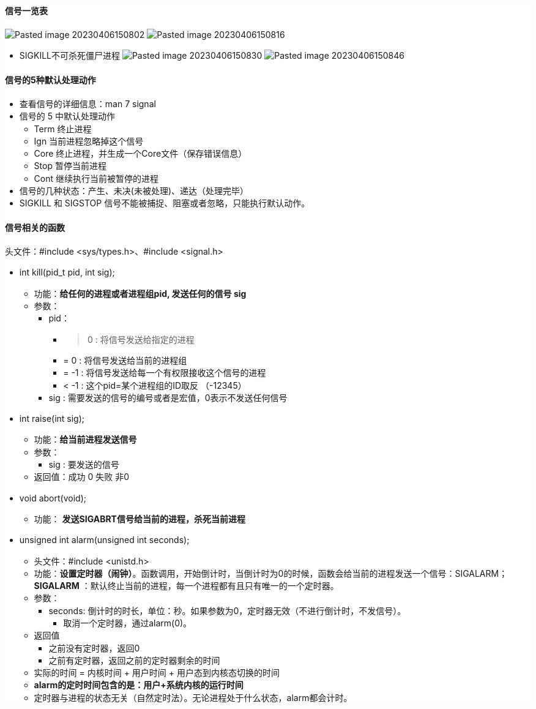 
#### 信号一览表

![Pasted image 20230406150802](https://cdn.jsdelivr.net/gh/Huyang-yang/obs-picbed/img/2023/04/15/Pasted%20image%2020230406150802_20-54-46.png)
![Pasted image 20230406150816](https://cdn.jsdelivr.net/gh/Huyang-yang/obs-picbed/img/2023/04/15/Pasted%20image%2020230406150816_20-54-46.png)

- SIGKILL不可杀死僵尸进程
  ![Pasted image 20230406150830](https://cdn.jsdelivr.net/gh/Huyang-yang/obs-picbed/img/2023/04/15/Pasted%20image%2020230406150830_20-54-46.png)
  ![Pasted image 20230406150846](https://cdn.jsdelivr.net/gh/Huyang-yang/obs-picbed/img/2023/04/15/Pasted%20image%2020230406150846_20-54-46.png)

#### 信号的5种默认处理动作

- 查看信号的详细信息：man 7 signal  
- 信号的 5 中默认处理动作  
  - Term 终止进程  
  - Ign 当前进程忽略掉这个信号  
  - Core 终止进程，并生成一个Core文件（保存错误信息）
  - Stop 暂停当前进程  
  - Cont 继续执行当前被暂停的进程  
- 信号的几种状态：产生、未决(未被处理)、递达（处理完毕）  
- SIGKILL 和 SIGSTOP 信号不能被捕捉、阻塞或者忽略，只能执行默认动作。

#### 信号相关的函数

头文件：#include <sys/types.h>、#include <signal.h>

- int kill(pid_t pid, int sig);  
  
  - 功能：**给任何的进程或者进程组pid, 发送任何的信号 sig**
  - 参数：
    - pid：
      - > 0 : 将信号发送给指定的进程
      - = 0 : 将信号发送给当前的进程组
      - = -1 : 将信号发送给每一个有权限接收这个信号的进程
      - < -1 : 这个pid=某个进程组的ID取反 （-12345）
    - sig : 需要发送的信号的编号或者是宏值，0表示不发送任何信号

- int raise(int sig);  
  
  - 功能：**给当前进程发送信号**
  - 参数：
    - sig : 要发送的信号
  - 返回值：成功 0  失败 非0

- void abort(void);  
  
  - 功能： **发送SIGABRT信号给当前的进程，杀死当前进程**

- unsigned int alarm(unsigned int seconds);
  
  - 头文件：#include <unistd.h>
  - 功能：**设置定时器（闹钟）**。函数调用，开始倒计时，当倒计时为0的时候，函数会给当前的进程发送一个信号：SIGALARM；**SIGALARM** ：默认终止当前的进程，每一个进程都有且只有唯一的一个定时器。
  - 参数：
    - seconds: 倒计时的时长，单位：秒。如果参数为0，定时器无效（不进行倒计时，不发信号）。
      - 取消一个定时器，通过alarm(0)。
  - 返回值
    - 之前没有定时器，返回0
    - 之前有定时器，返回之前的定时器剩余的时间
  - 实际的时间 = 内核时间 + 用户时间 + 用户态到内核态切换的时间
  - **alarm的定时时间包含的是：用户+系统内核的运行时间**
  - 定时器与进程的状态无关（自然定时法）。无论进程处于什么状态，alarm都会计时。
